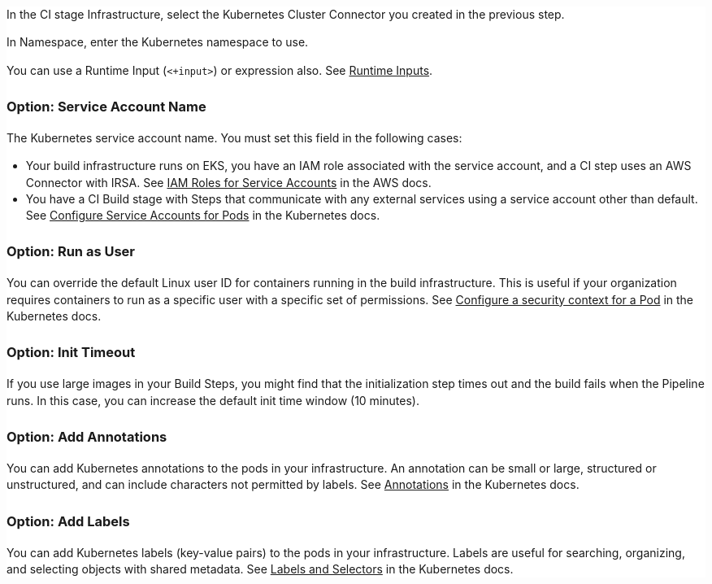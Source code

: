 In the CI stage Infrastructure, select the Kubernetes Cluster Connector
you created in the previous step.

In Namespace, enter the Kubernetes namespace to use.

You can use a Runtime Input (`<+input>`) or expression also. See
[Runtime
Inputs](https://ngdocs.harness.io/article/f6yobn7iq0-runtime-inputs).

### Option: Service Account Name

The Kubernetes service account name. You must set this field in the
following cases:

-   Your build infrastructure runs on EKS, you have an IAM role
    associated with the service account, and a CI step uses an AWS
    Connector with IRSA. See [IAM Roles for Service
    Accounts](https://docs.aws.amazon.com/eks/latest/userguide/iam-roles-for-service-accounts.html)
    in the AWS docs. 
-   You have a CI Build stage with Steps that communicate with any
    external services using a service account other than default. See
    [Configure Service Accounts for
    Pods](https://kubernetes.io/docs/tasks/configure-pod-container/configure-service-account/)
    in the Kubernetes docs.  

### Option: Run as User

You can override the default Linux user ID for containers running in the
build infrastructure. This is useful if your organization requires
containers to run as a specific user with a specific set of permissions.
See [Configure a security context for a
Pod](https://kubernetes.io/docs/tasks/configure-pod-container/security-context/#set-the-security-context-for-a-pod)
in the Kubernetes docs. 

### Option: Init Timeout

If you use large images in your Build Steps, you might find that the
initialization step times out and the build fails when the Pipeline
runs. In this case, you can increase the default init time window (10
minutes). 

### Option: Add Annotations 

You can add Kubernetes annotations to the pods in your infrastructure.
An annotation can be small or large, structured or unstructured, and can
include characters not permitted by labels. See
[Annotations](https://kubernetes.io/docs/concepts/overview/working-with-objects/annotations/)
in the Kubernetes docs. 

### Option: Add Labels 

You can add Kubernetes labels (key-value pairs) to the pods in your
infrastructure. Labels are useful for searching, organizing, and
selecting objects with shared metadata. See [Labels and
Selectors](https://kubernetes.io/docs/concepts/overview/working-with-objects/labels/)
in the Kubernetes docs. 
